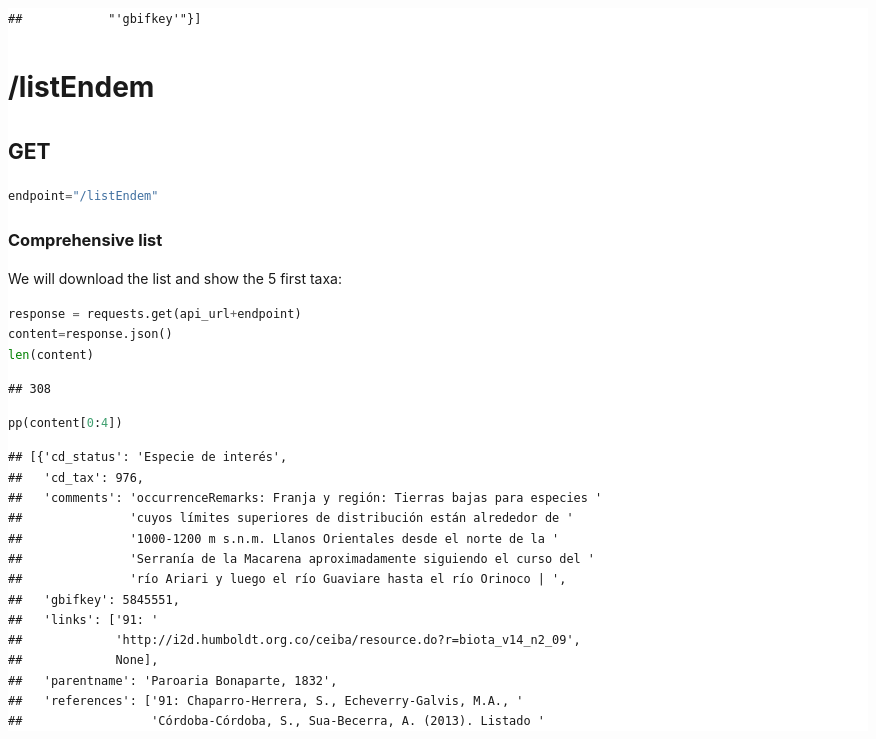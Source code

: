     ##            "'gbifkey'"}]

# /listEndem

## GET

``` python
endpoint="/listEndem"
```

### Comprehensive list

We will download the list and show the 5 first taxa:

``` python
response = requests.get(api_url+endpoint)
content=response.json()
len(content)
```

    ## 308

``` python
pp(content[0:4])
```

    ## [{'cd_status': 'Especie de interés',
    ##   'cd_tax': 976,
    ##   'comments': 'occurrenceRemarks: Franja y región: Tierras bajas para especies '
    ##               'cuyos límites superiores de distribución están alrededor de '
    ##               '1000-1200 m s.n.m. Llanos Orientales desde el norte de la '
    ##               'Serranía de la Macarena aproximadamente siguiendo el curso del '
    ##               'río Ariari y luego el río Guaviare hasta el río Orinoco | ',
    ##   'gbifkey': 5845551,
    ##   'links': ['91: '
    ##             'http://i2d.humboldt.org.co/ceiba/resource.do?r=biota_v14_n2_09',
    ##             None],
    ##   'parentname': 'Paroaria Bonaparte, 1832',
    ##   'references': ['91: Chaparro-Herrera, S., Echeverry-Galvis, M.A., '
    ##                  'Córdoba-Córdoba, S., Sua-Becerra, A. (2013). Listado '